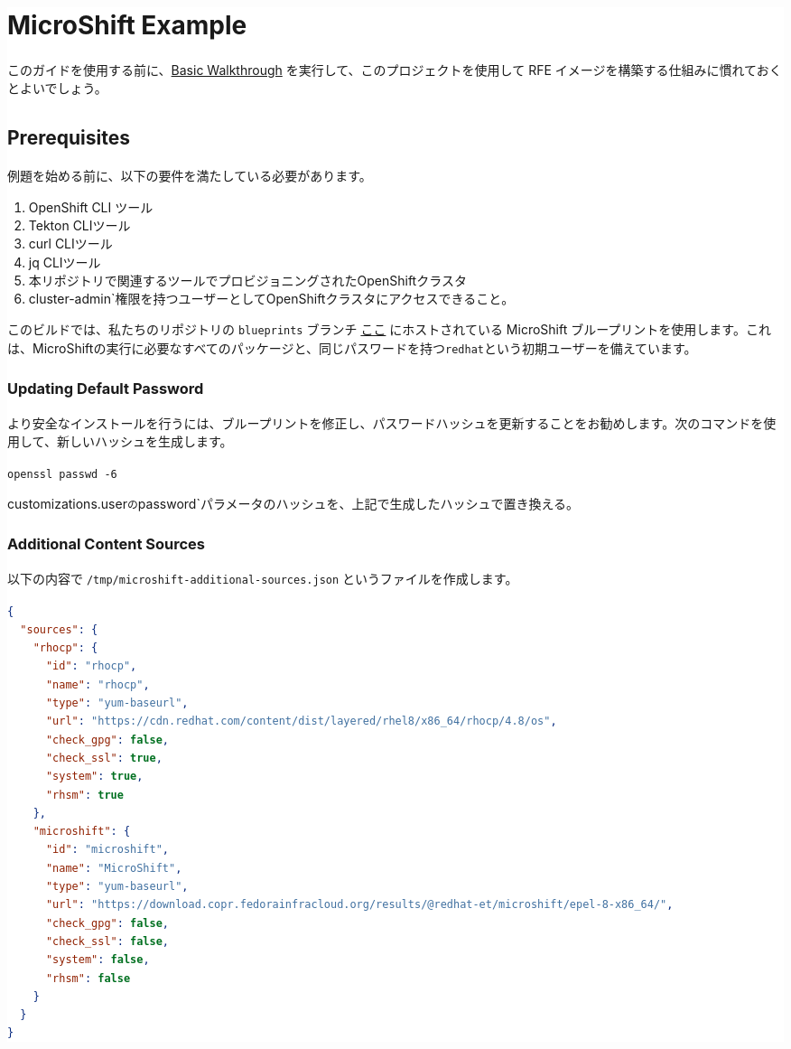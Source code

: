 # MicroShift Example

このガイドを使用する前に、[Basic Walkthrough](/docs/basic-walkthrough.md) を実行して、このプロジェクトを使用して RFE イメージを構築する仕組みに慣れておくとよいでしょう。

## Prerequisites

例題を始める前に、以下の要件を満たしている必要があります。

1. OpenShift CLI ツール
2. Tekton CLIツール
3. curl CLIツール
4. jq CLIツール
5. 本リポジトリで関連するツールでプロビジョニングされたOpenShiftクラスタ
6. cluster-admin`権限を持つユーザーとしてOpenShiftクラスタにアクセスできること。

このビルドでは、私たちのリポジトリの `blueprints` ブランチ [ここ](https://github.com/redhat-cop/rhel-edge-automation-arch/blob/blueprints/microshift/blueprint.toml) にホストされている MicroShift ブループリントを使用します。これは、MicroShiftの実行に必要なすべてのパッケージと、同じパスワードを持つ`redhat`という初期ユーザーを備えています。


### Updating Default Password

より安全なインストールを行うには、ブループリントを修正し、パスワードハッシュを更新することをお勧めします。次のコマンドを使用して、新しいハッシュを生成します。

```shell
openssl passwd -6
```

customizations.user`の`password`パラメータのハッシュを、上記で生成したハッシュで置き換える。

### Additional Content Sources

以下の内容で `/tmp/microshift-additional-sources.json` というファイルを作成します。

```json
{
  "sources": {
    "rhocp": {
      "id": "rhocp",
      "name": "rhocp",
      "type": "yum-baseurl",
      "url": "https://cdn.redhat.com/content/dist/layered/rhel8/x86_64/rhocp/4.8/os",
      "check_gpg": false,
      "check_ssl": true,
      "system": true,
      "rhsm": true
    },
    "microshift": {
      "id": "microshift",
      "name": "MicroShift",
      "type": "yum-baseurl",
      "url": "https://download.copr.fedorainfracloud.org/results/@redhat-et/microshift/epel-8-x86_64/",
      "check_gpg": false,
      "check_ssl": false,
      "system": false,
      "rhsm": false
    }
  }
}
```
